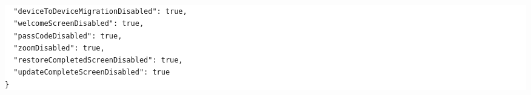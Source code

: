 ```http
  "deviceToDeviceMigrationDisabled": true,
  "welcomeScreenDisabled": true,
  "passCodeDisabled": true,
  "zoomDisabled": true,
  "restoreCompletedScreenDisabled": true,
  "updateCompleteScreenDisabled": true
}
```
